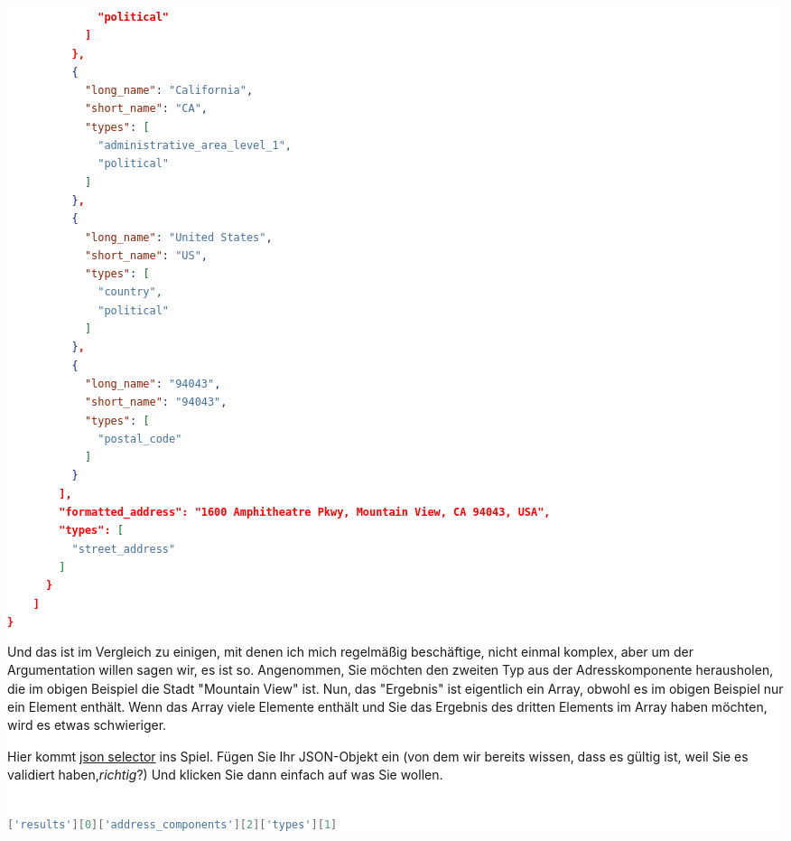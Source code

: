 ```json
              "political"
            ]
          },
          {
            "long_name": "California",
            "short_name": "CA",
            "types": [
              "administrative_area_level_1",
              "political"
            ]
          },
          {
            "long_name": "United States",
            "short_name": "US",
            "types": [
              "country",
              "political"
            ]
          },
          {
            "long_name": "94043",
            "short_name": "94043",
            "types": [
              "postal_code"
            ]
          }
        ],
        "formatted_address": "1600 Amphitheatre Pkwy, Mountain View, CA 94043, USA",
        "types": [
          "street_address"
        ]
      }
    ]
}

```

Und das ist im Vergleich zu einigen, mit denen ich mich regelmäßig beschäftige, nicht einmal komplex, aber um der Argumentation willen sagen wir, es ist so. Angenommen, Sie möchten den zweiten Typ aus der Adresskomponente herausholen, die im obigen Beispiel die Stadt "Mountain View" ist. Nun, das "Ergebnis" ist eigentlich ein Array, obwohl es im obigen Beispiel nur ein Element enthält. Wenn das Array viele Elemente enthält und Sie das Ergebnis des dritten Elements im Array haben möchten, wird es etwas schwieriger.

Hier kommt [json selector](http://jsonselector.com/process) ins Spiel. Fügen Sie Ihr JSON-Objekt ein (von dem wir bereits wissen, dass es gültig ist, weil Sie es validiert haben,*richtig*?) Und klicken Sie dann einfach auf was Sie wollen.

```go

['results'][0]['address_components'][2]['types'][1]

```
